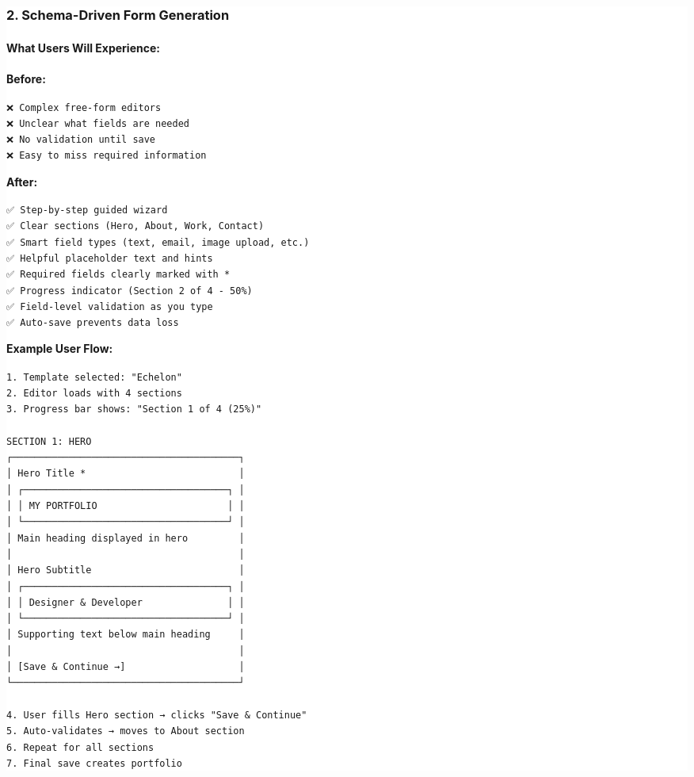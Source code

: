 
### 2. Schema-Driven Form Generation

#### What Users Will Experience:

**Before:**
```
❌ Complex free-form editors
❌ Unclear what fields are needed
❌ No validation until save
❌ Easy to miss required information
```

**After:**
```
✅ Step-by-step guided wizard
✅ Clear sections (Hero, About, Work, Contact)
✅ Smart field types (text, email, image upload, etc.)
✅ Helpful placeholder text and hints
✅ Required fields clearly marked with *
✅ Progress indicator (Section 2 of 4 - 50%)
✅ Field-level validation as you type
✅ Auto-save prevents data loss
```

**Example User Flow:**
```
1. Template selected: "Echelon"
2. Editor loads with 4 sections
3. Progress bar shows: "Section 1 of 4 (25%)"

SECTION 1: HERO
┌────────────────────────────────────────┐
│ Hero Title *                           │
│ ┌────────────────────────────────────┐ │
│ │ MY PORTFOLIO                       │ │
│ └────────────────────────────────────┘ │
│ Main heading displayed in hero         │
│                                        │
│ Hero Subtitle                          │
│ ┌────────────────────────────────────┐ │
│ │ Designer & Developer               │ │
│ └────────────────────────────────────┘ │
│ Supporting text below main heading     │
│                                        │
│ [Save & Continue →]                    │
└────────────────────────────────────────┘

4. User fills Hero section → clicks "Save & Continue"
5. Auto-validates → moves to About section
6. Repeat for all sections
7. Final save creates portfolio
```
